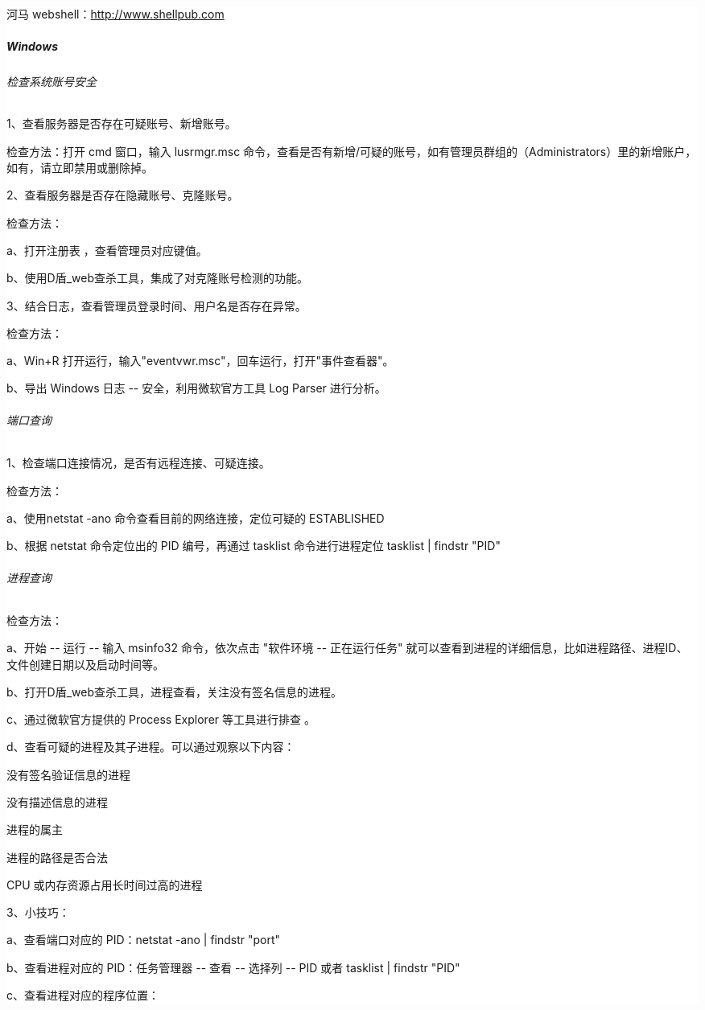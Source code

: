 河马 webshell：http://www.shellpub.com

##### **Windows**

###### 检查系统账号安全

1、查看服务器是否存在可疑账号、新增账号。

检查方法：打开 cmd 窗口，输入 lusrmgr.msc 命令，查看是否有新增/可疑的账号，如有管理员群组的（Administrators）里的新增账户，如有，请立即禁用或删除掉。

2、查看服务器是否存在隐藏账号、克隆账号。

检查方法：

a、打开注册表 ，查看管理员对应键值。

b、使用D盾_web查杀工具，集成了对克隆账号检测的功能。

3、结合日志，查看管理员登录时间、用户名是否存在异常。

检查方法：

a、Win+R 打开运行，输入\"eventvwr.msc\"，回车运行，打开"事件查看器"。

b、导出 Windows 日志 \-- 安全，利用微软官方工具 Log Parser 进行分析。

###### 端口查询

1、检查端口连接情况，是否有远程连接、可疑连接。

检查方法：

a、使用netstat -ano 命令查看目前的网络连接，定位可疑的 ESTABLISHED

b、根据 netstat 命令定位出的 PID 编号，再通过 tasklist 命令进行进程定位 tasklist \| findstr \"PID\"

###### 进程查询

检查方法：

a、开始 \-- 运行 \-- 输入 msinfo32 命令，依次点击 \"软件环境 \-- 正在运行任务\" 就可以查看到进程的详细信息，比如进程路径、进程ID、文件创建日期以及启动时间等。

b、打开D盾_web查杀工具，进程查看，关注没有签名信息的进程。

c、通过微软官方提供的 Process Explorer 等工具进行排查 。

d、查看可疑的进程及其子进程。可以通过观察以下内容：

没有签名验证信息的进程

没有描述信息的进程

进程的属主

进程的路径是否合法

CPU 或内存资源占用长时间过高的进程

3、小技巧：

 a、查看端口对应的 PID：netstat -ano \| findstr \"port\"

 b、查看进程对应的 PID：任务管理器 \-- 查看 \-- 选择列 \-- PID 或者 tasklist \| findstr \"PID\"

 c、查看进程对应的程序位置：

